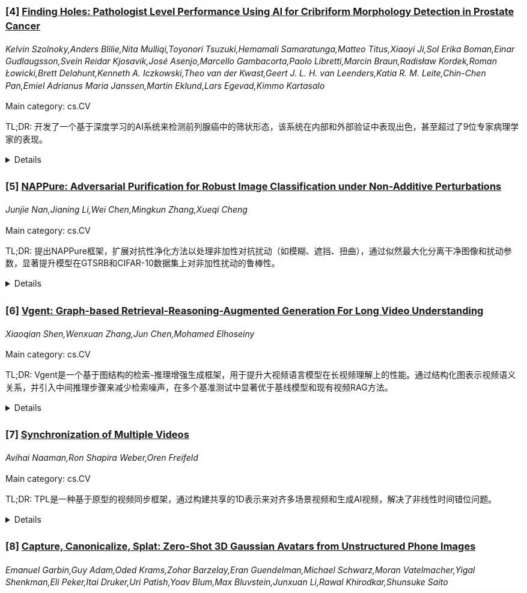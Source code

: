 
### [4] [Finding Holes: Pathologist Level Performance Using AI for Cribriform Morphology Detection in Prostate Cancer](https://arxiv.org/abs/2510.13995)
*Kelvin Szolnoky,Anders Blilie,Nita Mulliqi,Toyonori Tsuzuki,Hemamali Samaratunga,Matteo Titus,Xiaoyi Ji,Sol Erika Boman,Einar Gudlaugsson,Svein Reidar Kjosavik,José Asenjo,Marcello Gambacorta,Paolo Libretti,Marcin Braun,Radisław Kordek,Roman Łowicki,Brett Delahunt,Kenneth A. Iczkowski,Theo van der Kwast,Geert J. L. H. van Leenders,Katia R. M. Leite,Chin-Chen Pan,Emiel Adrianus Maria Janssen,Martin Eklund,Lars Egevad,Kimmo Kartasalo*

Main category: cs.CV

TL;DR: 开发了一个基于深度学习的AI系统来检测前列腺癌中的筛状形态，该系统在内部和外部验证中表现出色，甚至超过了9位专家病理学家的表现。


<details><summary>Details</summary></details>


### [5] [NAPPure: Adversarial Purification for Robust Image Classification under Non-Additive Perturbations](https://arxiv.org/abs/2510.14025)
*Junjie Nan,Jianing Li,Wei Chen,Mingkun Zhang,Xueqi Cheng*

Main category: cs.CV

TL;DR: 提出NAPPure框架，扩展对抗性净化方法以处理非加性对抗扰动（如模糊、遮挡、扭曲），通过似然最大化分离干净图像和扰动参数，显著提升模型在GTSRB和CIFAR-10数据集上对非加性扰动的鲁棒性。


<details><summary>Details</summary></details>


### [6] [Vgent: Graph-based Retrieval-Reasoning-Augmented Generation For Long Video Understanding](https://arxiv.org/abs/2510.14032)
*Xiaoqian Shen,Wenxuan Zhang,Jun Chen,Mohamed Elhoseiny*

Main category: cs.CV

TL;DR: Vgent是一个基于图结构的检索-推理增强生成框架，用于提升大视频语言模型在长视频理解上的性能。通过结构化图表示视频语义关系，并引入中间推理步骤来减少检索噪声，在多个基准测试中显著优于基线模型和现有视频RAG方法。


<details><summary>Details</summary></details>


### [7] [Synchronization of Multiple Videos](https://arxiv.org/abs/2510.14051)
*Avihai Naaman,Ron Shapira Weber,Oren Freifeld*

Main category: cs.CV

TL;DR: TPL是一种基于原型的视频同步框架，通过构建共享的1D表示来对齐多场景视频和生成AI视频，解决了非线性时间错位问题。


<details><summary>Details</summary></details>


### [8] [Capture, Canonicalize, Splat: Zero-Shot 3D Gaussian Avatars from Unstructured Phone Images](https://arxiv.org/abs/2510.14081)
*Emanuel Garbin,Guy Adam,Oded Krams,Zohar Barzelay,Eran Guendelman,Michael Schwarz,Moran Vatelmacher,Yigal Shenkman,Eli Peker,Itai Druker,Uri Patish,Yoav Blum,Max Bluvstein,Junxuan Li,Rawal Khirodkar,Shunsuke Saito*
